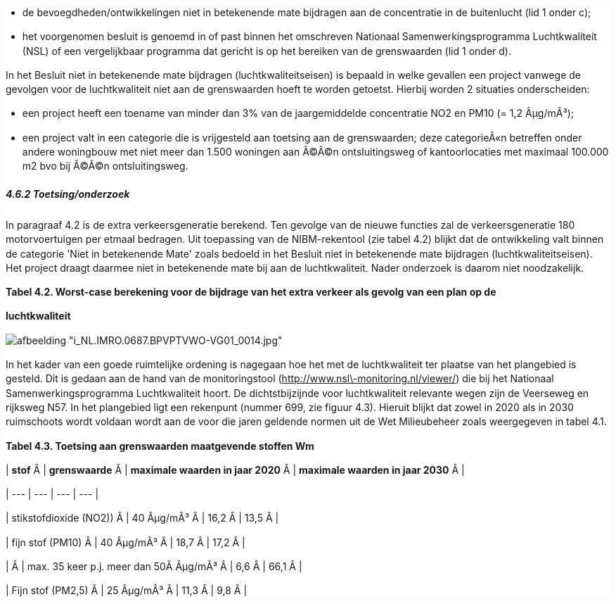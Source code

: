 * de bevoegdheden/ontwikkelingen niet in betekenende mate bijdragen aan de concentratie in de buitenlucht (lid 1 onder c);

* het voorgenomen besluit is genoemd in of past binnen het omschreven Nationaal Samenwerkingsprogramma Luchtkwaliteit (NSL) of een vergelijkbaar programma dat gericht is op het bereiken van de grenswaarden (lid 1 onder d).

In het Besluit niet in betekenende mate bijdragen (luchtkwaliteitseisen) is bepaald in welke gevallen een project vanwege de gevolgen voor de luchtkwaliteit niet aan de grenswaarden hoeft te worden getoetst. Hierbij worden 2 situaties onderscheiden:

* een project heeft een toename van minder dan 3% van de jaargemiddelde concentratie NO2 en PM10 (\= 1,2 Âµg/mÂ³);

* een project valt in een categorie die is vrijgesteld aan toetsing aan de grenswaarden; deze categorieÃ«n betreffen onder andere woningbouw met niet meer dan 1\.500 woningen aan Ã©Ã©n ontsluitingsweg of kantoorlocaties met maximaal 100\.000 m2 bvo bij Ã©Ã©n ontsluitingsweg.

##### 4\.6\.2 Toetsing/onderzoek

In paragraaf 4\.2 is de extra verkeersgeneratie berekend. Ten gevolge van de nieuwe functies zal de verkeersgeneratie 180 motorvoertuigen per etmaal bedragen. Uit toepassing van de NIBM\-rekentool (zie tabel 4\.2\) blijkt dat de ontwikkeling valt binnen de categorie 'Niet in betekenende Mate' zoals bedoeld in het Besluit niet in betekenende mate bijdragen (luchtkwaliteitseisen). Het project draagt daarmee niet in betekenende mate bij aan de luchtkwaliteit. Nader onderzoek is daarom niet noodzakelijk.

**Tabel 4\.2\. Worst\-case berekening voor de bijdrage van het extra verkeer als gevolg van een plan op de**

**luchtkwaliteit**

![afbeelding "i_NL.IMRO.0687.BPVPTVWO-VG01_0014.jpg"](i_NL.IMRO.0687.BPVPTVWO-VG01_0014.jpg)

In het kader van een goede ruimtelijke ordening is nagegaan hoe het met de luchtkwaliteit ter plaatse van het plangebied is gesteld. Dit is gedaan aan de hand van de monitoringstool (http://www.nsl\-monitoring.nl/viewer/) die bij het Nationaal Samenwerkingsprogramma Luchtkwaliteit hoort. De dichtstbijzijnde voor luchtkwaliteit relevante wegen zijn de Veerseweg en rijksweg N57\. In het plangebied ligt een rekenpunt (nummer 699, zie figuur 4\.3\). Hieruit blijkt dat zowel in 2020 als in 2030 ruimschoots wordt voldaan wordt aan de voor die jaren geldende normen uit de Wet Milieubeheer zoals weergegeven in tabel 4\.1\.

**Tabel 4\.3\. Toetsing aan grenswaarden maatgevende stoffen Wm**

| **stof**   Â | **grenswaarde**   Â | **maximale waarden in jaar 2020**   Â | **maximale waarden in jaar 2030**   Â |

| --- | --- | --- | --- |

| stikstofdioxide (NO2))   Â | 40 Âµg/mÂ³   Â | 16,2   Â | 13,5   Â |

| fijn stof (PM10)    Â | 40 Âµg/mÂ³   Â | 18,7   Â | 17,2   Â |

| Â | max. 35 keer p.j. meer dan 50Â Âµg/mÂ³   Â | 6,6   Â | 66,1   Â |

| Fijn stof (PM2,5)   Â | 25 Âµg/mÂ³   Â | 11,3   Â | 9,8   Â |
